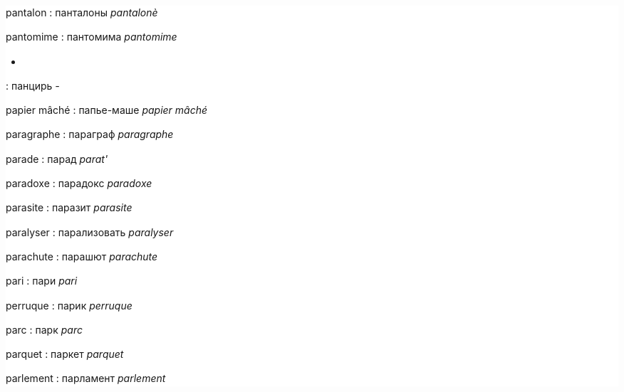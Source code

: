 pantalon
: панталоны
*pantalonè*

pantomime
: пантомима
*pantomime*

-
: панцирь
*-*

papier mâché
: папье-маше
*papier mâché*

paragraphe
: параграф
*paragraphe*

parade
: парад
*parat'*

paradoxe
: парадокс
*paradoxe*

parasite
: паразит
*parasite*

paralyser
: парализовать
*paralyser*

parachute
: парашют
*parachute*

pari
: пари
*pari*

perruque
: парик
*perruque*

parc
: парк
*parc*

parquet
: паркет
*parquet*

parlement
: парламент
*parlement*
